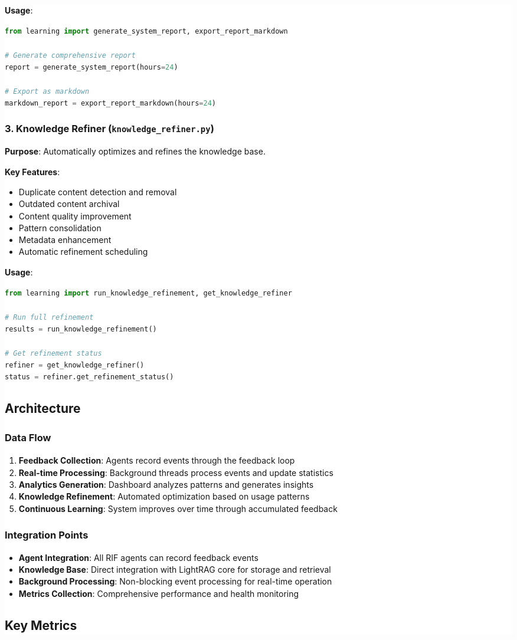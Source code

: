 **Usage**:
```python
from learning import generate_system_report, export_report_markdown

# Generate comprehensive report
report = generate_system_report(hours=24)

# Export as markdown
markdown_report = export_report_markdown(hours=24)
```

### 3. Knowledge Refiner (`knowledge_refiner.py`)

**Purpose**: Automatically optimizes and refines the knowledge base.

**Key Features**:
- Duplicate content detection and removal
- Outdated content archival
- Content quality improvement
- Pattern consolidation
- Metadata enhancement
- Automatic refinement scheduling

**Usage**:
```python
from learning import run_knowledge_refinement, get_knowledge_refiner

# Run full refinement
results = run_knowledge_refinement()

# Get refinement status
refiner = get_knowledge_refiner()
status = refiner.get_refinement_status()
```

## Architecture

### Data Flow

1. **Feedback Collection**: Agents record events through the feedback loop
2. **Real-time Processing**: Background threads process events and update statistics
3. **Analytics Generation**: Dashboard analyzes patterns and generates insights
4. **Knowledge Refinement**: Automated optimization based on usage patterns
5. **Continuous Learning**: System improves over time through accumulated feedback

### Integration Points

- **Agent Integration**: All RIF agents can record feedback events
- **Knowledge Base**: Direct integration with LightRAG core for storage and retrieval
- **Background Processing**: Non-blocking event processing for real-time operation
- **Metrics Collection**: Comprehensive performance and health monitoring

## Key Metrics
